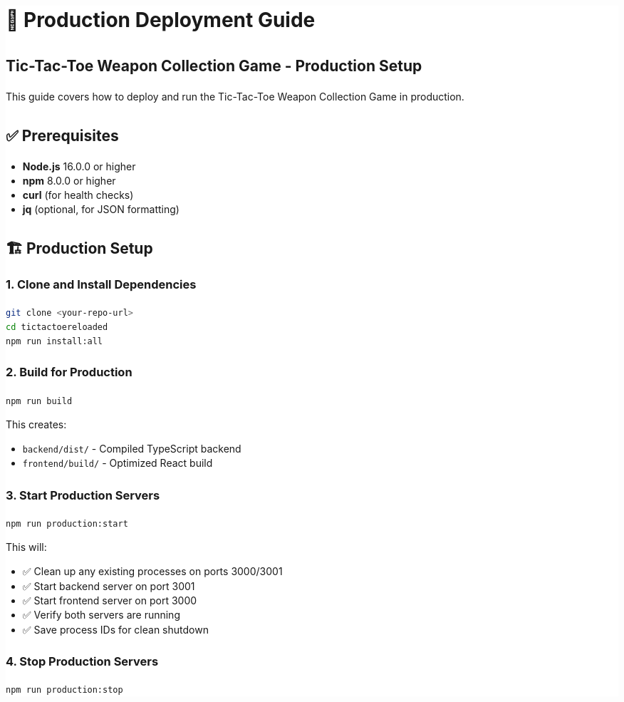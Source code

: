 # 🚀 Production Deployment Guide

## Tic-Tac-Toe Weapon Collection Game - Production Setup

This guide covers how to deploy and run the Tic-Tac-Toe Weapon Collection Game in production.

## ✅ Prerequisites

- **Node.js** 16.0.0 or higher
- **npm** 8.0.0 or higher
- **curl** (for health checks)
- **jq** (optional, for JSON formatting)

## 🏗️ Production Setup

### 1. Clone and Install Dependencies

```bash
git clone <your-repo-url>
cd tictactoereloaded
npm run install:all
```

### 2. Build for Production

```bash
npm run build
```

This creates:
- `backend/dist/` - Compiled TypeScript backend
- `frontend/build/` - Optimized React build

### 3. Start Production Servers

```bash
npm run production:start
```

This will:
- ✅ Clean up any existing processes on ports 3000/3001
- ✅ Start backend server on port 3001
- ✅ Start frontend server on port 3000  
- ✅ Verify both servers are running
- ✅ Save process IDs for clean shutdown

### 4. Stop Production Servers

```bash
npm run production:stop
```
